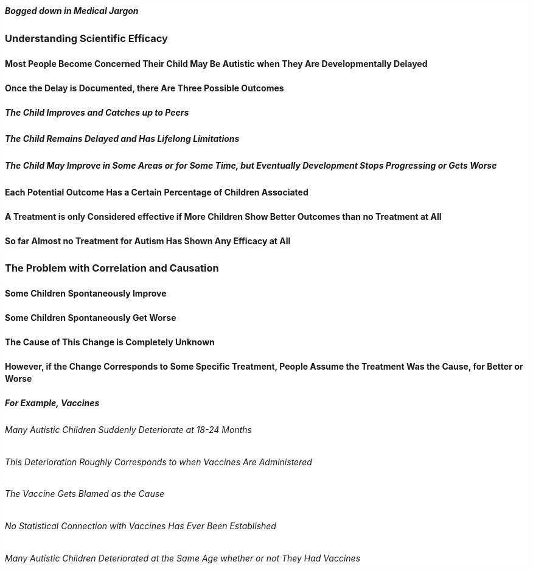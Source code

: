##### Bogged down in Medical Jargon

### Understanding Scientific Efficacy

#### Most People Become Concerned Their Child May Be Autistic when They Are Developmentally Delayed

#### Once the Delay is Documented, there Are Three Possible Outcomes

##### The Child Improves and Catches up to Peers

##### The Child Remains Delayed and Has Lifelong Limitations

##### The Child May Improve in Some Areas or for Some Time, but Eventually Development Stops Progressing or Gets Worse

#### Each Potential Outcome Has a Certain Percentage of Children Associated

#### A Treatment is only Considered effective if More Children Show Better Outcomes than no Treatment at All

#### So far Almost no Treatment for Autism Has Shown Any Efficacy at All

### The Problem with Correlation and Causation

#### Some Children Spontaneously Improve

#### Some Children Spontaneously Get Worse

#### The Cause of This Change is Completely Unknown

#### However, if the Change Corresponds to Some Specific Treatment, People Assume the Treatment Was the Cause, for Better or Worse

##### For Example, Vaccines

###### Many Autistic Children Suddenly Deteriorate at 18-24 Months

###### This Deterioration Roughly Corresponds to when Vaccines Are Administered

###### The Vaccine Gets Blamed as the Cause

###### No Statistical Connection with Vaccines Has Ever Been Established

###### Many Autistic Children Deteriorated at the Same Age whether or not They Had Vaccines
